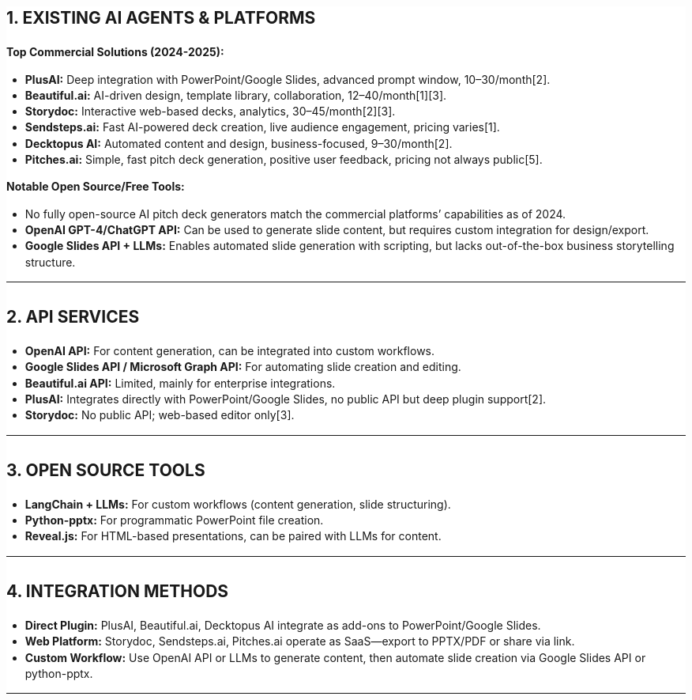 
## 1. EXISTING AI AGENTS & PLATFORMS

**Top Commercial Solutions (2024-2025):**
- **PlusAI:** Deep integration with PowerPoint/Google Slides, advanced prompt window, $10–$30/month[2].
- **Beautiful.ai:** AI-driven design, template library, collaboration, $12–$40/month[1][3].
- **Storydoc:** Interactive web-based decks, analytics, $30–$45/month[2][3].
- **Sendsteps.ai:** Fast AI-powered deck creation, live audience engagement, pricing varies[1].
- **Decktopus AI:** Automated content and design, business-focused, $9–$30/month[2].
- **Pitches.ai:** Simple, fast pitch deck generation, positive user feedback, pricing not always public[5].

**Notable Open Source/Free Tools:**
- No fully open-source AI pitch deck generators match the commercial platforms’ capabilities as of 2024.
- **OpenAI GPT-4/ChatGPT API:** Can be used to generate slide content, but requires custom integration for design/export.
- **Google Slides API + LLMs:** Enables automated slide generation with scripting, but lacks out-of-the-box business storytelling structure.

---

## 2. API SERVICES

- **OpenAI API:** For content generation, can be integrated into custom workflows.
- **Google Slides API / Microsoft Graph API:** For automating slide creation and editing.
- **Beautiful.ai API:** Limited, mainly for enterprise integrations.
- **PlusAI:** Integrates directly with PowerPoint/Google Slides, no public API but deep plugin support[2].
- **Storydoc:** No public API; web-based editor only[3].

---

## 3. OPEN SOURCE TOOLS

- **LangChain + LLMs:** For custom workflows (content generation, slide structuring).
- **Python-pptx:** For programmatic PowerPoint file creation.
- **Reveal.js:** For HTML-based presentations, can be paired with LLMs for content.

---

## 4. INTEGRATION METHODS

- **Direct Plugin:** PlusAI, Beautiful.ai, Decktopus AI integrate as add-ons to PowerPoint/Google Slides.
- **Web Platform:** Storydoc, Sendsteps.ai, Pitches.ai operate as SaaS—export to PPTX/PDF or share via link.
- **Custom Workflow:** Use OpenAI API or LLMs to generate content, then automate slide creation via Google Slides API or python-pptx.

---
